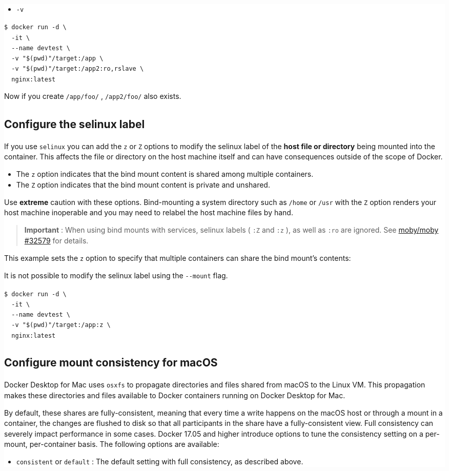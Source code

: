 *    `-v` 

```console
$ docker run -d \
  -it \
  --name devtest \
  -v "$(pwd)"/target:/app \
  -v "$(pwd)"/target:/app2:ro,rslave \
  nginx:latest
```

Now if you create `/app/foo/` , `/app2/foo/` also exists.

## Configure the selinux label

If you use `selinux` you can add the `z` or `Z` options to modify the selinux label of the **host file or directory** being mounted into the container. This affects the file or directory on the host machine itself and can have consequences outside of the scope of Docker.

*   The `z` option indicates that the bind mount content is shared among multiple containers.
*   The `Z` option indicates that the bind mount content is private and unshared.

Use **extreme** caution with these options. Bind-mounting a system directory such as `/home` or `/usr` with the `Z` option renders your host machine inoperable and you may need to relabel the host machine files by hand.

>  **Important** : When using bind mounts with services, selinux labels ( `:Z` and `:z` ), as well as `:ro` are ignored. See [moby/moby #32579](https://github.com/moby/moby/issues/32579) for details.

This example sets the `z` option to specify that multiple containers can share the bind mount’s contents:

It is not possible to modify the selinux label using the `--mount` flag.

```console
$ docker run -d \
  -it \
  --name devtest \
  -v "$(pwd)"/target:/app:z \
  nginx:latest

```

## Configure mount consistency for macOS

Docker Desktop for Mac uses `osxfs` to propagate directories and files shared from macOS to the Linux VM. This propagation makes these directories and files available to Docker containers running on Docker Desktop for Mac.

By default, these shares are fully-consistent, meaning that every time a write happens on the macOS host or through a mount in a container, the changes are flushed to disk so that all participants in the share have a fully-consistent view. Full consistency can severely impact performance in some cases. Docker 17.05 and higher introduce options to tune the consistency setting on a per-mount, per-container basis. The following options are available:

*    `consistent` or `default` : The default setting with full consistency, as described above.
    